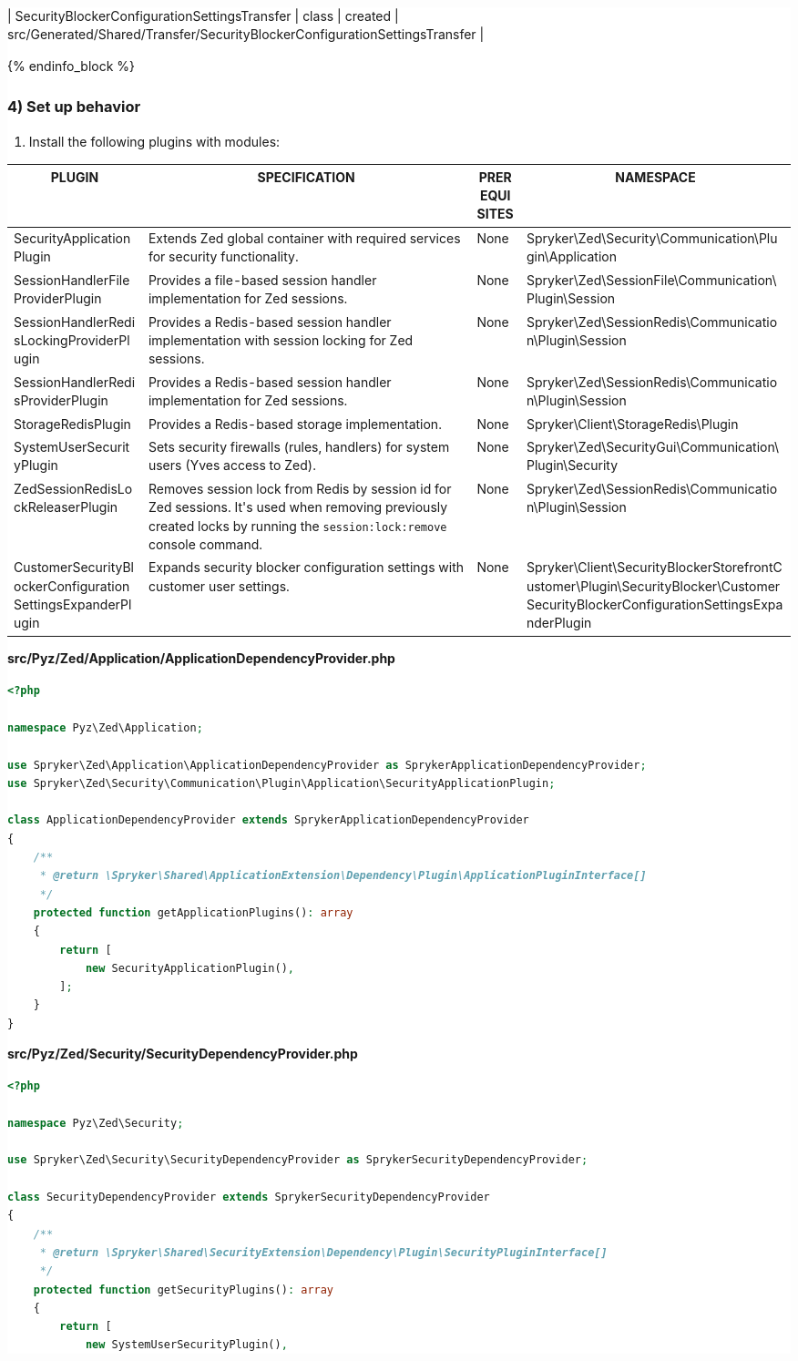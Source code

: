 | SecurityBlockerConfigurationSettingsTransfer | class | created | src/Generated/Shared/Transfer/SecurityBlockerConfigurationSettingsTransfer |

{% endinfo_block %}

### 4) Set up behavior

1. Install the following plugins with modules:

| PLUGIN | SPECIFICATION | PREREQUISITES | NAMESPACE                                                                |
| --- | --- | --- |--------------------------------------------------------------------------|
| SecurityApplicationPlugin | Extends Zed global container with required services for security functionality. | None | Spryker\Zed\Security\Communication\Plugin\Application                    |
| SessionHandlerFileProviderPlugin | Provides a file-based session handler implementation for Zed sessions. | None | Spryker\Zed\SessionFile\Communication\Plugin\Session                     |
| SessionHandlerRedisLockingProviderPlugin | Provides a Redis-based session handler implementation with session locking for Zed sessions. | None | Spryker\Zed\SessionRedis\Communication\Plugin\Session                    |
| SessionHandlerRedisProviderPlugin	 | Provides a Redis-based session handler implementation for Zed sessions. | None | Spryker\Zed\SessionRedis\Communication\Plugin\Session                    |
| StorageRedisPlugin | Provides a Redis-based storage implementation. | None | Spryker\Client\StorageRedis\Plugin                                       |
| SystemUserSecurityPlugin | Sets security firewalls (rules, handlers) for system users (Yves access to Zed). | None | Spryker\Zed\SecurityGui\Communication\Plugin\Security                    |
| ZedSessionRedisLockReleaserPlugin | Removes session lock from Redis by session id for Zed sessions. It's used when removing previously created locks by running the ```session:lock:remove``` console command. | None | Spryker\Zed\SessionRedis\Communication\Plugin\Session                    |
| CustomerSecurityBlockerConfigurationSettingsExpanderPlugin | Expands security blocker configuration settings with customer user settings. | None | Spryker\Client\SecurityBlockerStorefrontCustomer\Plugin\SecurityBlocker\CustomerSecurityBlockerConfigurationSettingsExpanderPlugin |

**src/Pyz/Zed/Application/ApplicationDependencyProvider.php**

```php
<?php

namespace Pyz\Zed\Application;

use Spryker\Zed\Application\ApplicationDependencyProvider as SprykerApplicationDependencyProvider;
use Spryker\Zed\Security\Communication\Plugin\Application\SecurityApplicationPlugin;

class ApplicationDependencyProvider extends SprykerApplicationDependencyProvider
{
    /**
     * @return \Spryker\Shared\ApplicationExtension\Dependency\Plugin\ApplicationPluginInterface[]
     */
    protected function getApplicationPlugins(): array
    {
        return [
            new SecurityApplicationPlugin(),
        ];
    }
}
```

**src/Pyz/Zed/Security/SecurityDependencyProvider.php**

```php
<?php

namespace Pyz\Zed\Security;

use Spryker\Zed\Security\SecurityDependencyProvider as SprykerSecurityDependencyProvider;

class SecurityDependencyProvider extends SprykerSecurityDependencyProvider
{
    /**
     * @return \Spryker\Shared\SecurityExtension\Dependency\Plugin\SecurityPluginInterface[]
     */
    protected function getSecurityPlugins(): array
    {
        return [
            new SystemUserSecurityPlugin(),
```